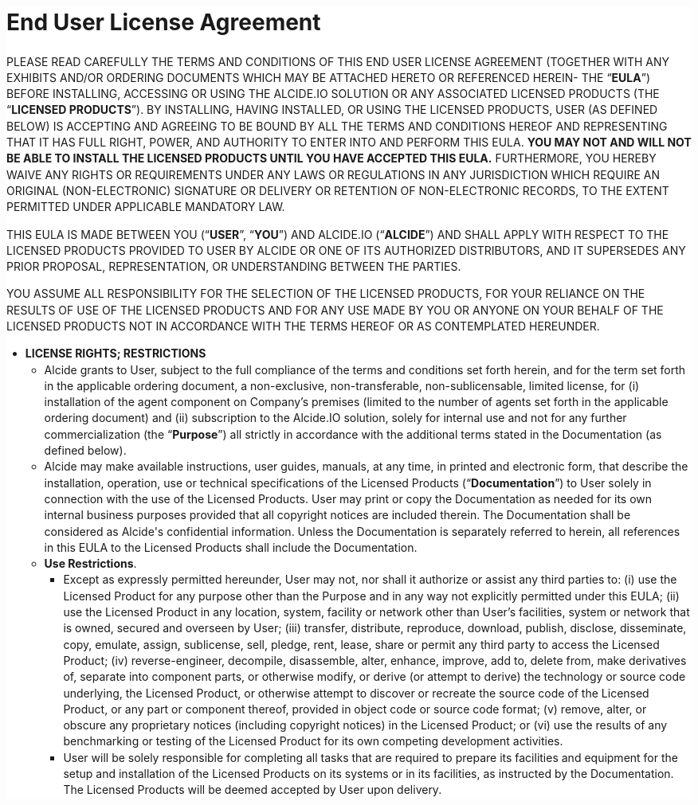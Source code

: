 # End User License Agreement

PLEASE READ CAREFULLY THE TERMS AND CONDITIONS OF THIS END USER LICENSE AGREEMENT (TOGETHER WITH ANY EXHIBITS AND/OR ORDERING DOCUMENTS WHICH MAY BE ATTACHED HERETO OR REFERENCED HEREIN- THE “**EULA**”) BEFORE INSTALLING, ACCESSING OR USING THE ALCIDE.IO SOLUTION OR ANY ASSOCIATED LICENSED PRODUCTS (THE “**LICENSED PRODUCTS**”). BY INSTALLING, HAVING INSTALLED, OR USING THE LICENSED PRODUCTS, USER (AS DEFINED BELOW) IS ACCEPTING AND AGREEING TO BE BOUND BY ALL THE TERMS AND CONDITIONS HEREOF AND REPRESENTING THAT IT HAS FULL RIGHT, POWER, AND AUTHORITY TO ENTER INTO AND PERFORM THIS EULA. **YOU MAY NOT AND WILL NOT BE ABLE TO INSTALL THE LICENSED PRODUCTS UNTIL YOU HAVE ACCEPTED THIS EULA.** FURTHERMORE, YOU HEREBY WAIVE ANY RIGHTS OR REQUIREMENTS UNDER ANY LAWS OR REGULATIONS IN ANY JURISDICTION WHICH REQUIRE AN ORIGINAL (NON-ELECTRONIC) SIGNATURE OR DELIVERY OR RETENTION OF NON-ELECTRONIC RECORDS, TO THE EXTENT PERMITTED UNDER APPLICABLE MANDATORY LAW.

THIS EULA IS MADE BETWEEN YOU (“**USER**”, “**YOU**”) AND ALCIDE.IO (“**ALCIDE**”) AND SHALL APPLY WITH RESPECT TO THE LICENSED PRODUCTS PROVIDED TO USER BY ALCIDE OR ONE OF ITS AUTHORIZED DISTRIBUTORS, AND IT SUPERSEDES ANY PRIOR PROPOSAL, REPRESENTATION, OR UNDERSTANDING BETWEEN THE PARTIES.

YOU ASSUME ALL RESPONSIBILITY FOR THE SELECTION OF THE LICENSED PRODUCTS, FOR YOUR RELIANCE ON THE RESULTS OF USE OF THE LICENSED PRODUCTS AND FOR ANY USE MADE BY YOU OR ANYONE ON YOUR BEHALF OF THE LICENSED PRODUCTS NOT IN ACCORDANCE WITH THE TERMS HEREOF OR AS CONTEMPLATED HEREUNDER.

*   **LICENSE RIGHTS; RESTRICTIONS**
    *   Alcide grants to User, subject to the full compliance of the terms and conditions set forth herein, and for the term set forth in the applicable ordering document, a non-exclusive, non-transferable, non-sublicensable, limited license, for (i) installation of the agent component on Company’s premises (limited to the number of agents set forth in the applicable ordering document) and (ii) subscription to the Alcide.IO solution, solely for internal use and not for any further commercialization (the “**Purpose**”) all strictly in accordance with the additional terms stated in the Documentation (as defined below).
    *   Alcide may make available instructions, user guides, manuals, at any time, in printed and electronic form, that describe the installation, operation, use or technical specifications of the Licensed Products (“**Documentation**”) to User solely in connection with the use of the Licensed Products. User may print or copy the Documentation as needed for its own internal business purposes provided that all copyright notices are included therein. The Documentation shall be considered as Alcide's confidential information. Unless the Documentation is separately referred to herein, all references in this EULA to the Licensed Products shall include the Documentation.
    *   **Use Restrictions**.
        *   Except as expressly permitted hereunder, User may not, nor shall it authorize or assist any third parties to: (i) use the Licensed Product for any purpose other than the Purpose and in any way not explicitly permitted under this EULA; (ii) use the Licensed Product in any location, system, facility or network other than User’s facilities, system or network that is owned, secured and overseen by User; (iii) transfer, distribute, reproduce, download, publish, disclose, disseminate, copy, emulate, assign, sublicense, sell, pledge, rent, lease, share or permit any third party to access the Licensed Product; (iv) reverse-engineer, decompile, disassemble, alter, enhance, improve, add to, delete from, make derivatives of, separate into component parts, or otherwise modify, or derive (or attempt to derive) the technology or source code underlying, the Licensed Product, or otherwise attempt to discover or recreate the source code of the Licensed Product, or any part or component thereof, provided in object code or source code format; (v) remove, alter, or obscure any proprietary notices (including copyright notices) in the Licensed Product; or (vi) use the results of any benchmarking or testing of the Licensed Product for its own competing development activities.
        *   User will be solely responsible for completing all tasks that are required to prepare its facilities and equipment for the setup and installation of the Licensed Products on its systems or in its facilities, as instructed by the Documentation. The Licensed Products will be deemed accepted by User upon delivery.  
